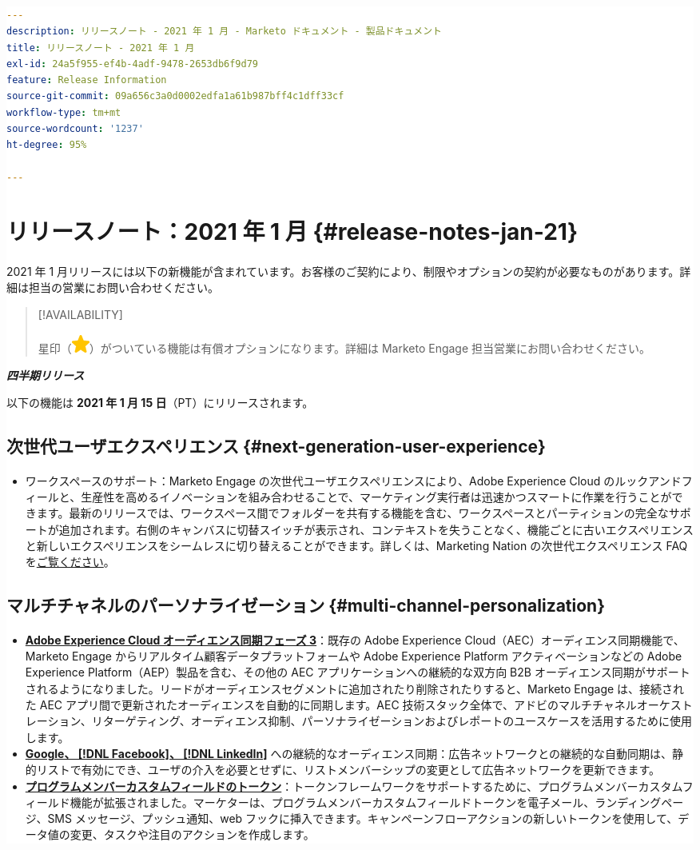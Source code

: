 ```yaml
---
description: リリースノート - 2021 年 1 月 - Marketo ドキュメント - 製品ドキュメント
title: リリースノート - 2021 年 1 月
exl-id: 24a5f955-ef4b-4adf-9478-2653db6f9d79
feature: Release Information
source-git-commit: 09a656c3a0d0002edfa1a61b987bff4c1dff33cf
workflow-type: tm+mt
source-wordcount: '1237'
ht-degree: 95%

---
```


# リリースノート：2021 年 1 月 {#release-notes-jan-21}

2021 年 1 月リリースには以下の新機能が含まれています。お客様のご契約により、制限やオプションの契約が必要なものがあります。詳細は担当の営業にお問い合わせください。

>[!AVAILABILITY]
>
>星印（![（星印）](assets/yellow-star.png)）がついている機能は有償オプションになります。詳細は Marketo Engage 担当営業にお問い合わせください。

**_四半期リリース_**

以下の機能は **2021 年 1 月 15 日**（PT）にリリースされます。

## 次世代ユーザエクスペリエンス {#next-generation-user-experience}

* ワークスペースのサポート：Marketo Engage の次世代ユーザエクスペリエンスにより、Adobe Experience Cloud のルックアンドフィールと、生産性を高めるイノベーションを組み合わせることで、マーケティング実行者は迅速かつスマートに作業を行うことができます。最新のリリースでは、ワークスペース間でフォルダーを共有する機能を含む、ワークスペースとパーティションの完全なサポートが追加されます。右側のキャンバスに切替スイッチが表示され、コンテキストを失うことなく、機能ごとに古いエクスペリエンスと新しいエクスペリエンスをシームレスに切り替えることができます。詳しくは、Marketing Nation の次世代エクスペリエンス FAQ を[ご覧ください](https://nation.marketo.com/t5/The-modern-ux/modern-ux-FAQ/ba-p/307124)。

## マルチチャネルのパーソナライゼーション {#multi-channel-personalization}

* **[Adobe Experience Cloud オーディエンス同期フェーズ 3](/help/marketo/product-docs/core-marketo-concepts/smart-lists-and-static-lists/static-lists/send-a-list-to-adobe-experience-cloud.md)**：既存の Adobe Experience Cloud（AEC）オーディエンス同期機能で、Marketo Engage からリアルタイム顧客データプラットフォームや Adobe Experience Platform アクティベーションなどの Adobe Experience Platform（AEP）製品を含む、その他の AEC アプリケーションへの継続的な双方向 B2B オーディエンス同期がサポートされるようになりました。リードがオーディエンスセグメントに追加されたり削除されたりすると、Marketo Engage は、接続された AEC アプリ間で更新されたオーディエンスを自動的に同期します。AEC 技術スタック全体で、アドビのマルチチャネルオーケストレーション、リターゲティング、オーディエンス抑制、パーソナライゼーションおよびレポートのユースケースを活用するために使用します。
* **[Google、 [!DNL Facebook]、 [!DNL LinkedIn]](/help/marketo/product-docs/demand-generation/ad-network-integrations/send-a-list-to-an-ad-network.md)** への継続的なオーディエンス同期：広告ネットワークとの継続的な自動同期は、静的リストで有効にでき、ユーザの介入を必要とせずに、リストメンバーシップの変更として広告ネットワークを更新できます。
* **[プログラムメンバーカスタムフィールドのトークン](/help/marketo/product-docs/core-marketo-concepts/programs/tokens/program-member-custom-field-tokens.md)**：トークンフレームワークをサポートするために、プログラムメンバーカスタムフィールド機能が拡張されました。マーケターは、プログラムメンバーカスタムフィールドトークンを電子メール、ランディングページ、SMS メッセージ、プッシュ通知、web フックに挿入できます。キャンペーンフローアクションの新しいトークンを使用して、データ値の変更、タスクや注目のアクションを作成します。
